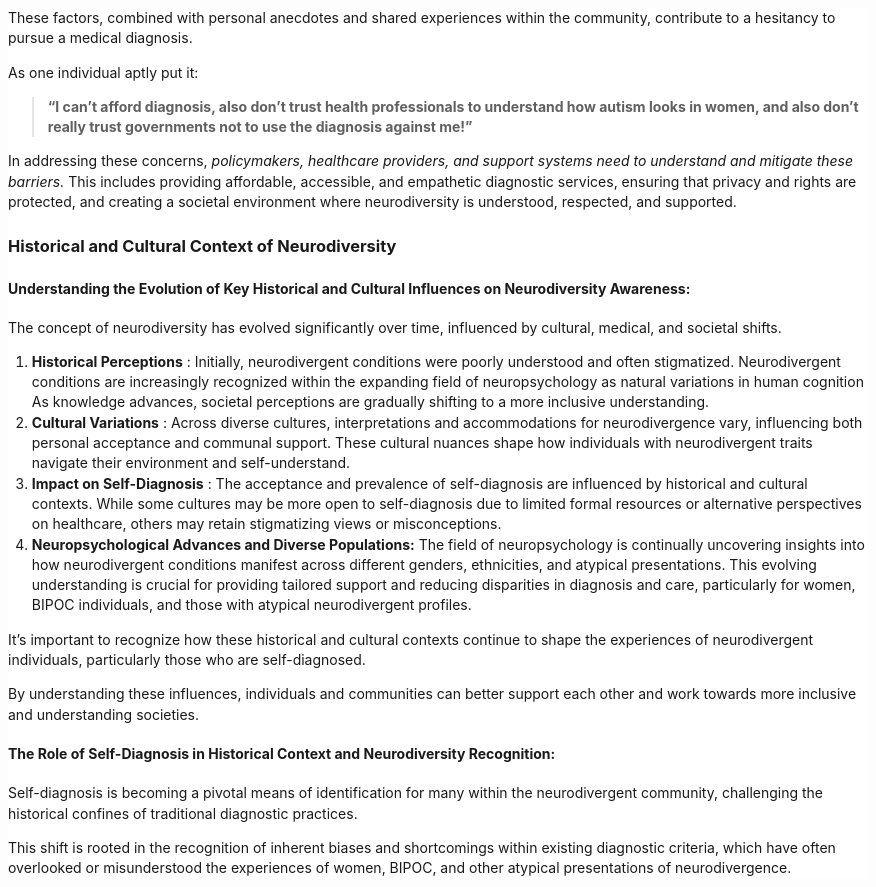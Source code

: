 
These factors, combined with personal anecdotes and shared experiences within the community, contribute to a hesitancy to pursue a medical diagnosis\.

As one individual aptly put it:


> **“I can’t afford diagnosis, also don’t trust health professionals to understand how autism looks in women, and also don’t really trust governments not to use the diagnosis against me\!”** 





In addressing these concerns, _policymakers, healthcare providers, and support systems need to understand and mitigate these barriers\._ This includes providing affordable, accessible, and empathetic diagnostic services, ensuring that privacy and rights are protected, and creating a societal environment where neurodiversity is understood, respected, and supported\.
### Historical and Cultural Context of Neurodiversity
#### Understanding the Evolution of Key Historical and Cultural Influences on Neurodiversity Awareness:

The concept of neurodiversity has evolved significantly over time, influenced by cultural, medical, and societal shifts\.
1. **Historical Perceptions** : Initially, neurodivergent conditions were poorly understood and often stigmatized\. Neurodivergent conditions are increasingly recognized within the expanding field of neuropsychology as natural variations in human cognition As knowledge advances, societal perceptions are gradually shifting to a more inclusive understanding\.
2. **Cultural Variations** : Across diverse cultures, interpretations and accommodations for neurodivergence vary, influencing both personal acceptance and communal support\. These cultural nuances shape how individuals with neurodivergent traits navigate their environment and self\-understand\.
3. **Impact on Self\-Diagnosis** : The acceptance and prevalence of self\-diagnosis are influenced by historical and cultural contexts\. While some cultures may be more open to self\-diagnosis due to limited formal resources or alternative perspectives on healthcare, others may retain stigmatizing views or misconceptions\.
4. **Neuropsychological Advances and Diverse Populations:** The field of neuropsychology is continually uncovering insights into how neurodivergent conditions manifest across different genders, ethnicities, and atypical presentations\. This evolving understanding is crucial for providing tailored support and reducing disparities in diagnosis and care, particularly for women, BIPOC individuals, and those with atypical neurodivergent profiles\.


It’s important to recognize how these historical and cultural contexts continue to shape the experiences of neurodivergent individuals, particularly those who are self\-diagnosed\.

By understanding these influences, individuals and communities can better support each other and work towards more inclusive and understanding societies\.
#### The Role of Self\-Diagnosis in Historical Context and Neurodiversity Recognition:

Self\-diagnosis is becoming a pivotal means of identification for many within the neurodivergent community, challenging the historical confines of traditional diagnostic practices\.

This shift is rooted in the recognition of inherent biases and shortcomings within existing diagnostic criteria, which have often overlooked or misunderstood the experiences of women, BIPOC, and other atypical presentations of neurodivergence\.
